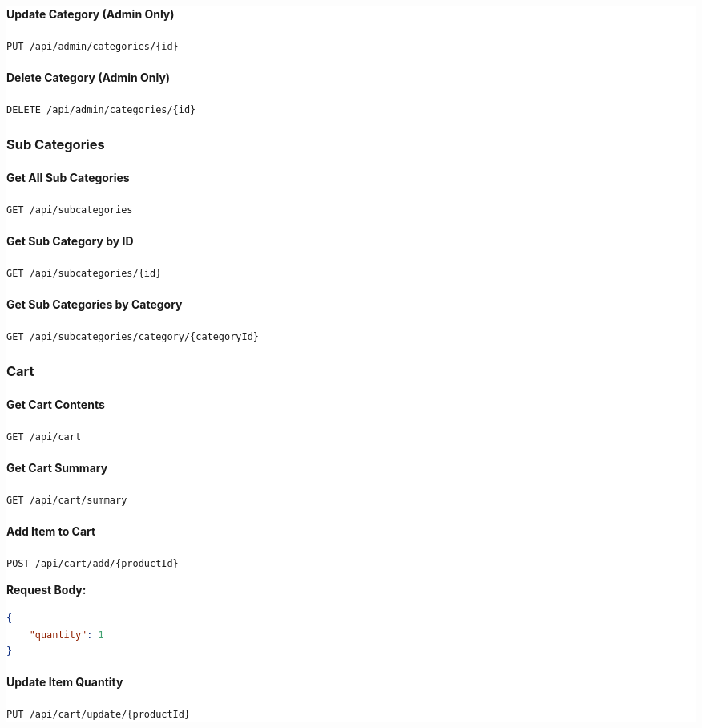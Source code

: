 #### Update Category (Admin Only)
```
PUT /api/admin/categories/{id}
```

#### Delete Category (Admin Only)
```
DELETE /api/admin/categories/{id}
```

### Sub Categories

#### Get All Sub Categories
```
GET /api/subcategories
```

#### Get Sub Category by ID
```
GET /api/subcategories/{id}
```

#### Get Sub Categories by Category
```
GET /api/subcategories/category/{categoryId}
```

### Cart

#### Get Cart Contents
```
GET /api/cart
```

#### Get Cart Summary
```
GET /api/cart/summary
```

#### Add Item to Cart
```
POST /api/cart/add/{productId}
```

**Request Body:**
```json
{
    "quantity": 1
}
```

#### Update Item Quantity
```
PUT /api/cart/update/{productId}
```
